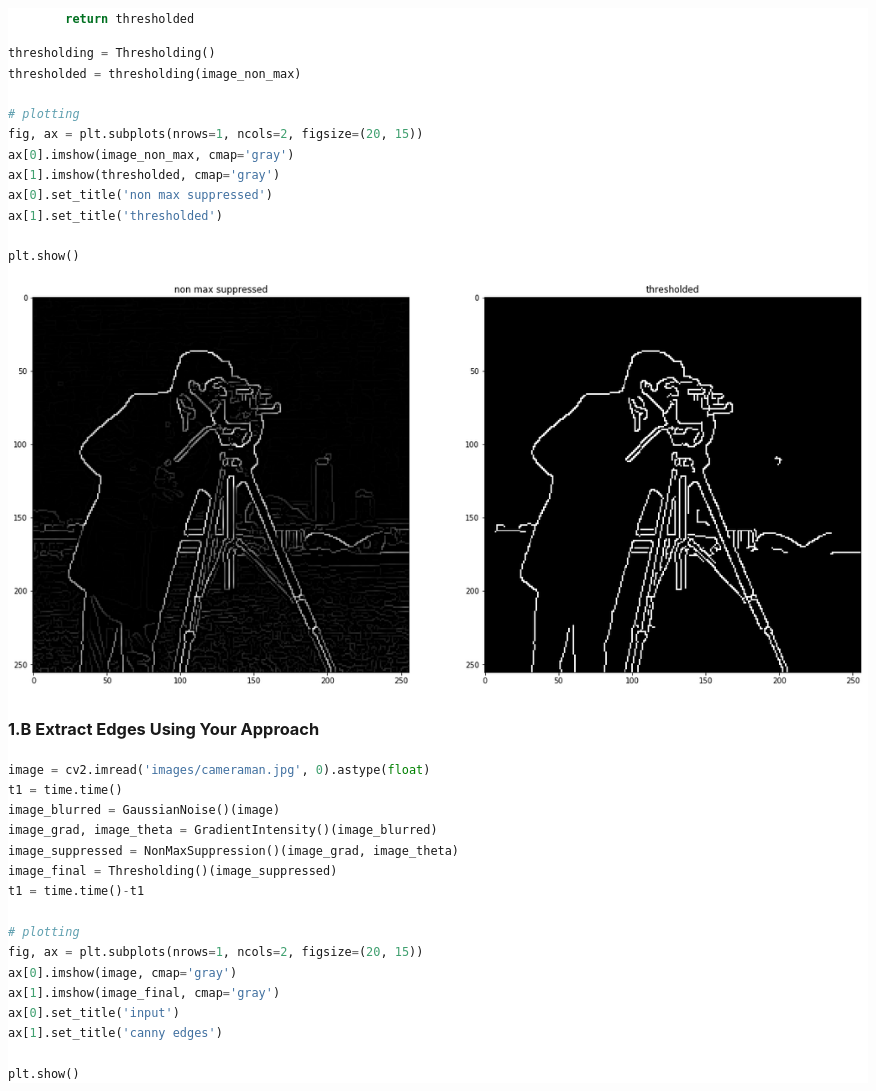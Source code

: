```python
        return thresholded
```


```python
thresholding = Thresholding()
thresholded = thresholding(image_non_max)

# plotting
fig, ax = plt.subplots(nrows=1, ncols=2, figsize=(20, 15))
ax[0].imshow(image_non_max, cmap='gray')
ax[1].imshow(thresholded, cmap='gray')
ax[0].set_title('non max suppressed')
ax[1].set_title('thresholded')

plt.show()
```


![png](/assets/images/projects/dip/5/output_18_0.png)


### 1.B Extract Edges Using Your Approach


```python
image = cv2.imread('images/cameraman.jpg', 0).astype(float)
t1 = time.time()
image_blurred = GaussianNoise()(image)
image_grad, image_theta = GradientIntensity()(image_blurred)
image_suppressed = NonMaxSuppression()(image_grad, image_theta)
image_final = Thresholding()(image_suppressed)
t1 = time.time()-t1

# plotting
fig, ax = plt.subplots(nrows=1, ncols=2, figsize=(20, 15))
ax[0].imshow(image, cmap='gray')
ax[1].imshow(image_final, cmap='gray')
ax[0].set_title('input')
ax[1].set_title('canny edges')

plt.show()
```

